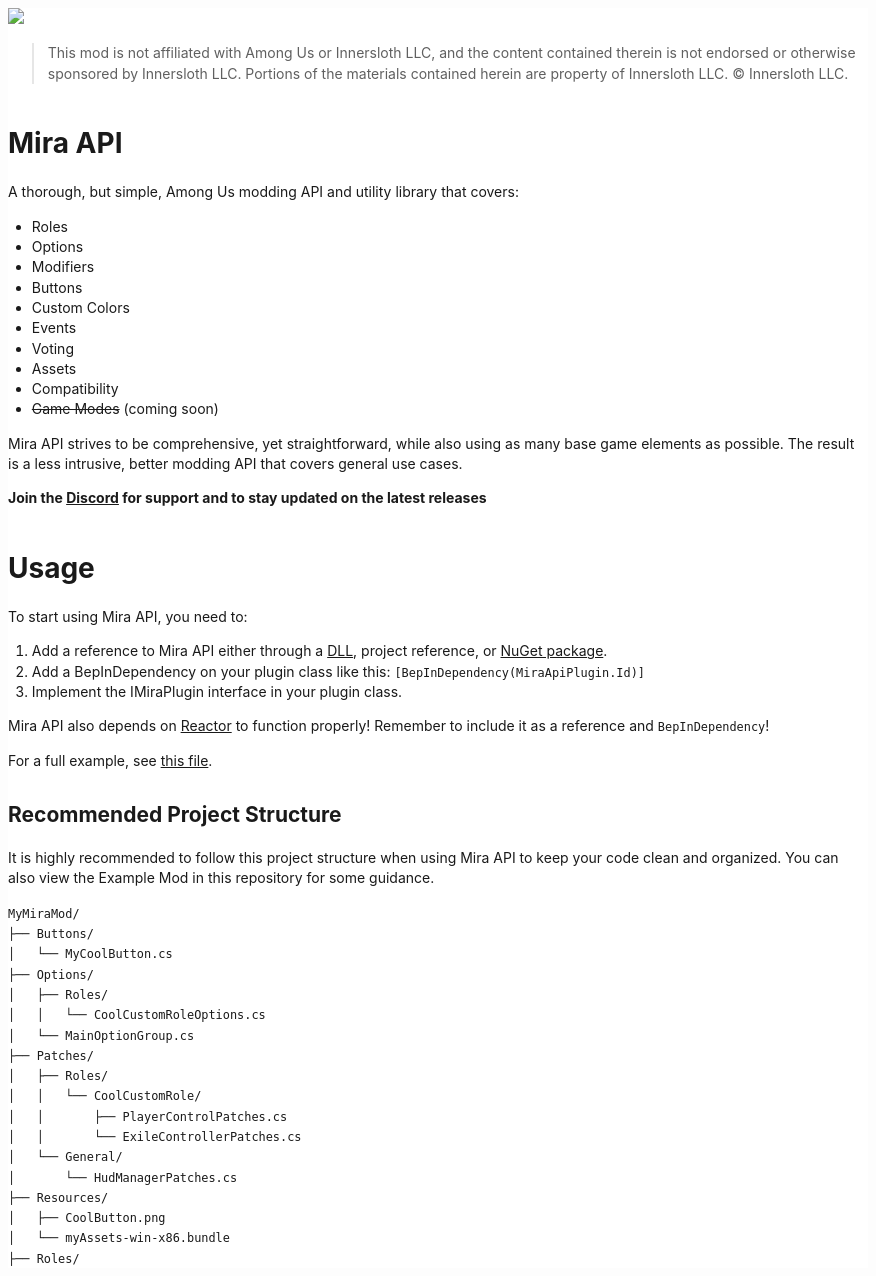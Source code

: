 [![](https://dcbadge.limes.pink/api/server/AEfHJGwggC)](https://discord.gg/AEfHJGwggC)

> This mod is not affiliated with Among Us or Innersloth LLC, and the content contained therein is not endorsed or otherwise sponsored by Innersloth LLC. Portions of the materials contained herein are property of Innersloth LLC. © Innersloth LLC.

# Mira API

A thorough, but simple, Among Us modding API and utility library that covers:
- Roles
- Options
- Modifiers
- Buttons
- Custom Colors
- Events
- Voting
- Assets
- Compatibility
- ~~Game Modes~~ (coming soon)

Mira API strives to be comprehensive, yet straightforward, while also using as many base game elements as possible.
The result is a less intrusive, better modding API that covers general use cases.

**Join the [Discord](https://discord.gg/all-of-us-launchpad-794950428756410429) for support and to stay updated on the latest releases**

# Usage

To start using Mira API, you need to:
1. Add a reference to Mira API either through a [DLL](https://github.com/All-Of-Us-Mods/MiraAPI/releases), project reference, or [NuGet package](https://www.nuget.org/packages/AllOfUs.MiraAPI).
2. Add a BepInDependency on your plugin class like this: `[BepInDependency(MiraApiPlugin.Id)]`
3. Implement the IMiraPlugin interface in your plugin class.

Mira API also depends on [Reactor](https://github.com/NuclearPowered/Reactor) to function properly!
Remember to include it as a reference and `BepInDependency`!

For a full example, see [this file](https://github.com/All-Of-Us-Mods/MiraAPI/blob/master/MiraAPI.Example/ExamplePlugin.cs).

## Recommended Project Structure
It is highly recommended to follow this project structure when using Mira API to keep your code clean and organized.
You can also view the Example Mod in this repository for some guidance.
```
MyMiraMod/
├── Buttons/
│   └── MyCoolButton.cs
├── Options/
│   ├── Roles/
│   │   └── CoolCustomRoleOptions.cs
│   └── MainOptionGroup.cs
├── Patches/
│   ├── Roles/
│   │   └── CoolCustomRole/
│   │       ├── PlayerControlPatches.cs
│   │       └── ExileControllerPatches.cs
│   └── General/
│       └── HudManagerPatches.cs
├── Resources/
│   ├── CoolButton.png
│   └── myAssets-win-x86.bundle
├── Roles/
```